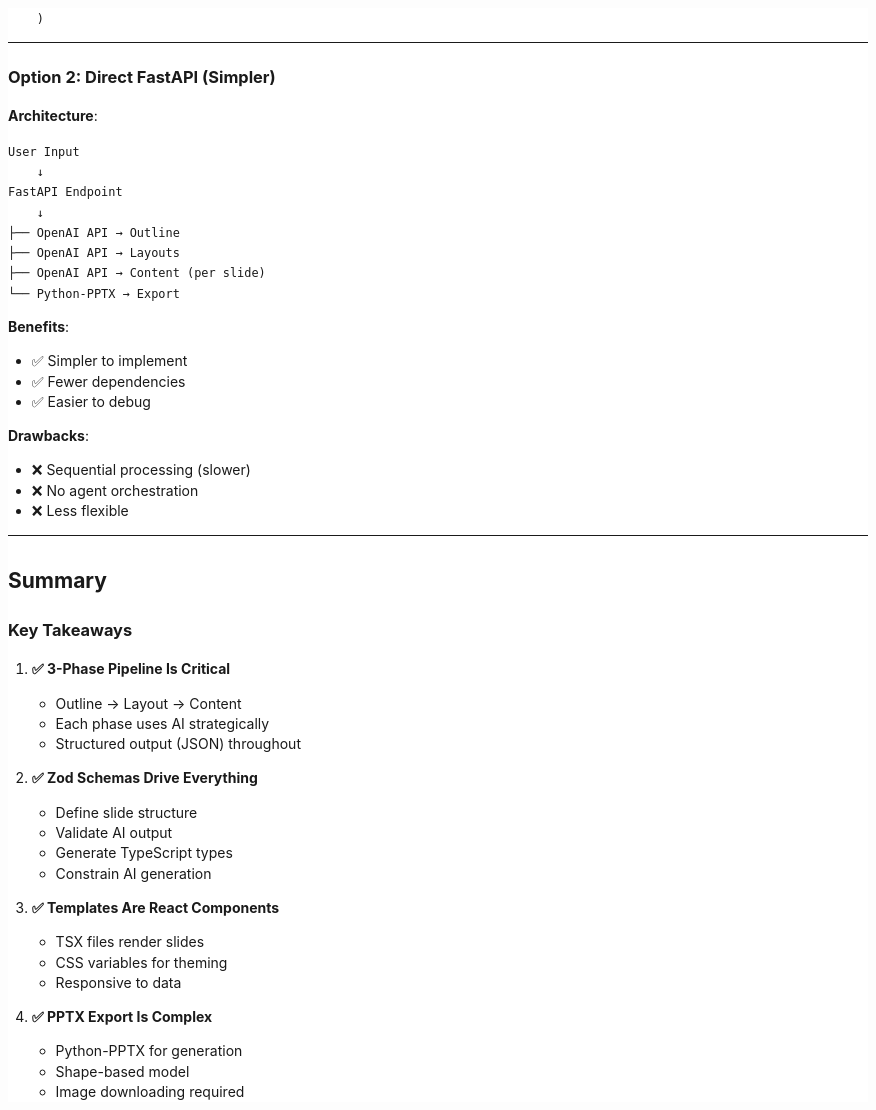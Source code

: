 ```python
    )
```

---

### Option 2: Direct FastAPI (Simpler)

**Architecture**:
```
User Input
    ↓
FastAPI Endpoint
    ↓
├── OpenAI API → Outline
├── OpenAI API → Layouts
├── OpenAI API → Content (per slide)
└── Python-PPTX → Export
```

**Benefits**:
- ✅ Simpler to implement
- ✅ Fewer dependencies
- ✅ Easier to debug

**Drawbacks**:
- ❌ Sequential processing (slower)
- ❌ No agent orchestration
- ❌ Less flexible

---

## Summary

### Key Takeaways

1. **✅ 3-Phase Pipeline Is Critical**
   - Outline → Layout → Content
   - Each phase uses AI strategically
   - Structured output (JSON) throughout

2. **✅ Zod Schemas Drive Everything**
   - Define slide structure
   - Validate AI output
   - Generate TypeScript types
   - Constrain AI generation

3. **✅ Templates Are React Components**
   - TSX files render slides
   - CSS variables for theming
   - Responsive to data

4. **✅ PPTX Export Is Complex**
   - Python-PPTX for generation
   - Shape-based model
   - Image downloading required
